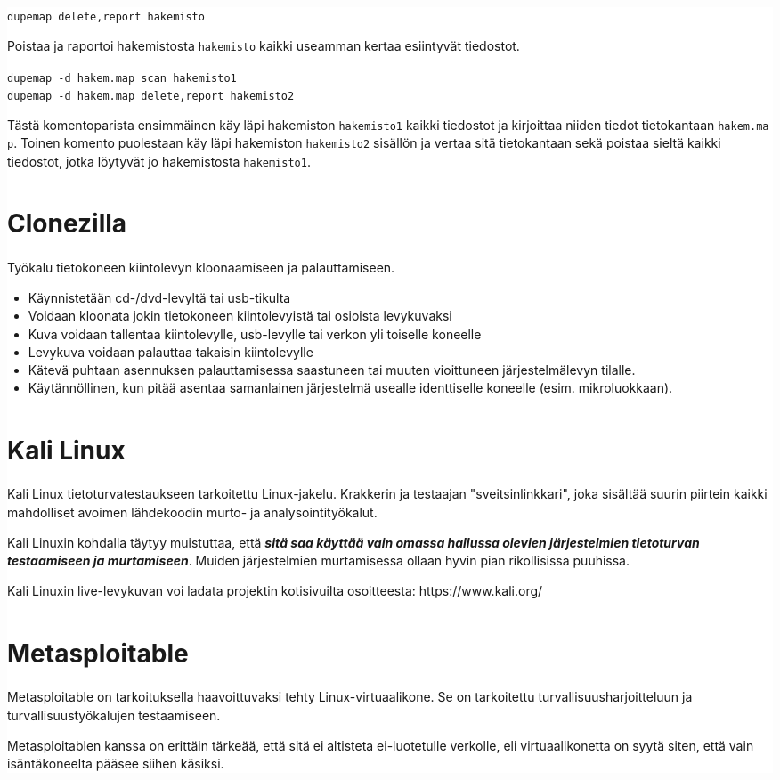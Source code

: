 ```no-highlight
dupemap delete,report hakemisto
```

Poistaa ja raportoi hakemistosta `hakemisto` kaikki useamman kertaa esiintyvät tiedostot.

```no-highlight
dupemap -d hakem.map scan hakemisto1
dupemap -d hakem.map delete,report hakemisto2
```

Tästä komentoparista ensimmäinen käy läpi hakemiston `hakemisto1` kaikki tiedostot ja kirjoittaa niiden
tiedot tietokantaan `hakem.map`. Toinen komento puolestaan käy läpi hakemiston `hakemisto2` sisällön
ja vertaa sitä tietokantaan sekä poistaa sieltä kaikki tiedostot, jotka löytyvät jo hakemistosta `hakemisto1`.




Clonezilla
=============

Työkalu tietokoneen kiintolevyn kloonaamiseen ja palauttamiseen.

- Käynnistetään cd-/dvd-levyltä tai usb-tikulta
- Voidaan kloonata jokin tietokoneen kiintolevyistä tai osioista levykuvaksi
- Kuva voidaan tallentaa kiintolevylle, usb-levylle tai verkon yli toiselle koneelle
- Levykuva voidaan palauttaa takaisin kiintolevylle
- Kätevä puhtaan asennuksen palauttamisessa saastuneen tai muuten vioittuneen järjestelmälevyn tilalle.
- Käytännöllinen, kun pitää asentaa samanlainen järjestelmä usealle identtiselle koneelle (esim. mikroluokkaan).




Kali Linux
=============

[Kali Linux](https://www.kali.org/) tietoturvatestaukseen tarkoitettu Linux-jakelu. Krakkerin ja testaajan "sveitsinlinkkari", joka
sisältää suurin piirtein kaikki mahdolliset avoimen lähdekoodin murto- ja analysointityökalut.

Kali Linuxin kohdalla täytyy muistuttaa, että ***sitä saa käyttää vain omassa hallussa olevien
järjestelmien tietoturvan testaamiseen ja murtamiseen***. Muiden järjestelmien murtamisessa
ollaan hyvin pian rikollisissa puuhissa.

Kali Linuxin live-levykuvan voi ladata projektin kotisivuilta osoitteesta: <https://www.kali.org/>



Metasploitable
===============

[Metasploitable](https://sourceforge.net/projects/metasploitable/) on tarkoituksella haavoittuvaksi tehty Linux-virtuaalikone. Se on tarkoitettu
turvallisuusharjoitteluun ja turvallisuustyökalujen testaamiseen.

Metasploitablen kanssa on erittäin tärkeää, että sitä ei altisteta ei-luotetulle verkolle, eli
virtuaalikonetta on syytä siten, että vain isäntäkoneelta pääsee siihen käsiksi.
